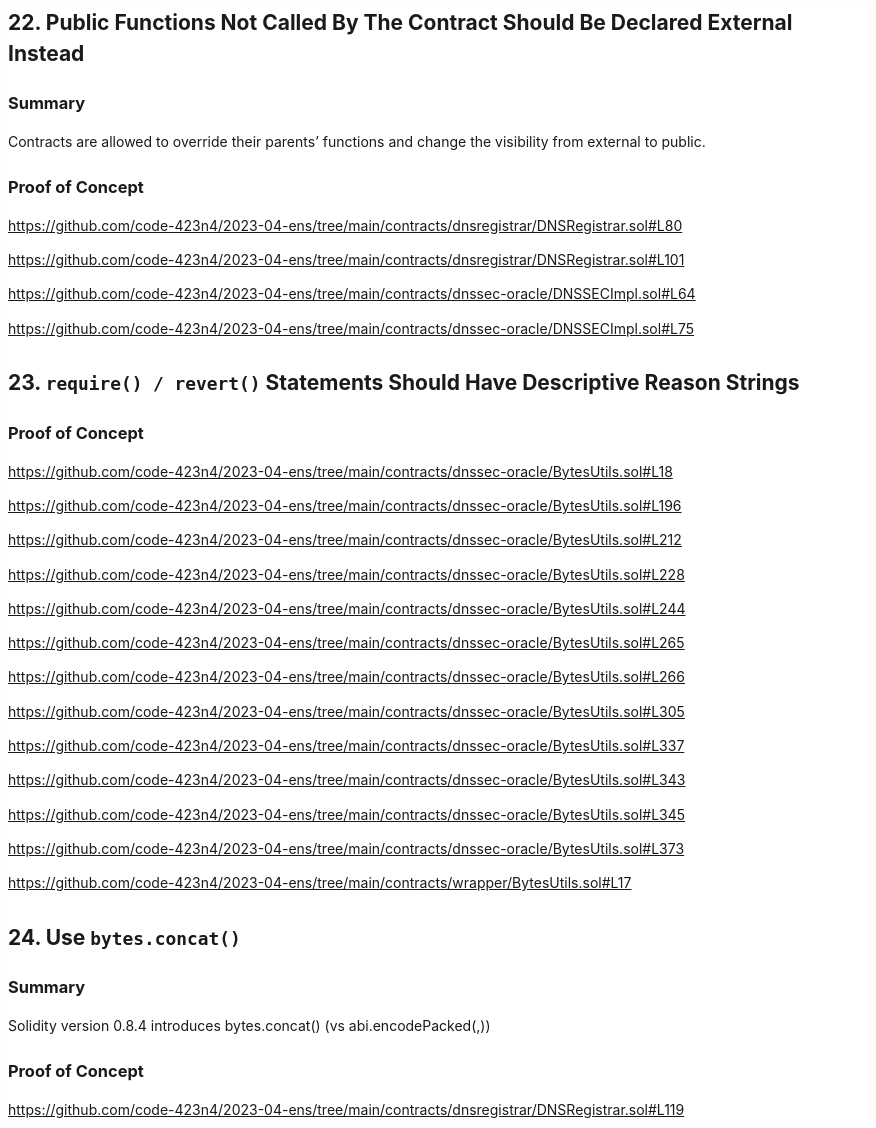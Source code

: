 ## 22. Public Functions Not Called By The Contract Should Be Declared External Instead

### Summary

Contracts are allowed to override their parents’ functions and change the visibility from external to public.

### Proof of Concept
https://github.com/code-423n4/2023-04-ens/tree/main/contracts/dnsregistrar/DNSRegistrar.sol#L80

https://github.com/code-423n4/2023-04-ens/tree/main/contracts/dnsregistrar/DNSRegistrar.sol#L101

https://github.com/code-423n4/2023-04-ens/tree/main/contracts/dnssec-oracle/DNSSECImpl.sol#L64

https://github.com/code-423n4/2023-04-ens/tree/main/contracts/dnssec-oracle/DNSSECImpl.sol#L75

## 23. ```require() / revert()``` Statements Should Have Descriptive Reason Strings

### Proof of Concept
https://github.com/code-423n4/2023-04-ens/tree/main/contracts/dnssec-oracle/BytesUtils.sol#L18

https://github.com/code-423n4/2023-04-ens/tree/main/contracts/dnssec-oracle/BytesUtils.sol#L196

https://github.com/code-423n4/2023-04-ens/tree/main/contracts/dnssec-oracle/BytesUtils.sol#L212

https://github.com/code-423n4/2023-04-ens/tree/main/contracts/dnssec-oracle/BytesUtils.sol#L228

https://github.com/code-423n4/2023-04-ens/tree/main/contracts/dnssec-oracle/BytesUtils.sol#L244

https://github.com/code-423n4/2023-04-ens/tree/main/contracts/dnssec-oracle/BytesUtils.sol#L265

https://github.com/code-423n4/2023-04-ens/tree/main/contracts/dnssec-oracle/BytesUtils.sol#L266

https://github.com/code-423n4/2023-04-ens/tree/main/contracts/dnssec-oracle/BytesUtils.sol#L305

https://github.com/code-423n4/2023-04-ens/tree/main/contracts/dnssec-oracle/BytesUtils.sol#L337

https://github.com/code-423n4/2023-04-ens/tree/main/contracts/dnssec-oracle/BytesUtils.sol#L343

https://github.com/code-423n4/2023-04-ens/tree/main/contracts/dnssec-oracle/BytesUtils.sol#L345

https://github.com/code-423n4/2023-04-ens/tree/main/contracts/dnssec-oracle/BytesUtils.sol#L373

https://github.com/code-423n4/2023-04-ens/tree/main/contracts/wrapper/BytesUtils.sol#L17

## 24. Use ```bytes.concat()```

### Summary

Solidity version 0.8.4 introduces bytes.concat() (vs abi.encodePacked(<bytes>,<bytes>))

### Proof of Concept
https://github.com/code-423n4/2023-04-ens/tree/main/contracts/dnsregistrar/DNSRegistrar.sol#L119
